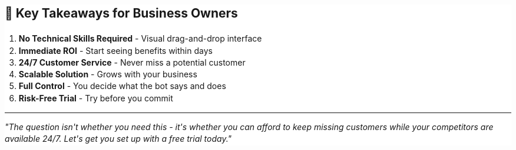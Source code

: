 
## 🎯 **Key Takeaways for Business Owners**

1. **No Technical Skills Required** - Visual drag-and-drop interface
2. **Immediate ROI** - Start seeing benefits within days
3. **24/7 Customer Service** - Never miss a potential customer
4. **Scalable Solution** - Grows with your business
5. **Full Control** - You decide what the bot says and does
6. **Risk-Free Trial** - Try before you commit

---

*"The question isn't whether you need this - it's whether you can afford to keep missing customers while your competitors are available 24/7. Let's get you set up with a free trial today."*